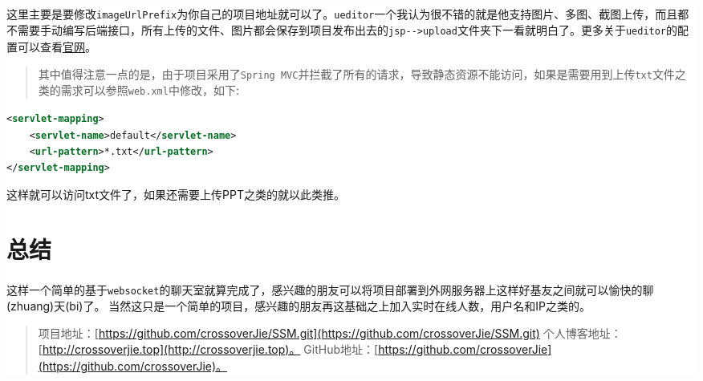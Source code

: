 ```json
```
这里主要是要修改`imageUrlPrefix`为你自己的项目地址就可以了。`ueditor`一个我认为很不错的就是他支持图片、多图、截图上传，而且都不需要手动编写后端接口，所有上传的文件、图片都会保存到项目发布出去的`jsp-->upload`文件夹下一看就明白了。更多关于`ueditor`的配置可以查看[官网](http://ueditor.baidu.com/website/)。
> 其中值得注意一点的是，由于项目采用了`Spring MVC`并拦截了所有的请求，导致静态资源不能访问，如果是需要用到上传`txt`文件之类的需求可以参照`web.xml`中修改，如下:
```xml
<servlet-mapping>
    <servlet-name>default</servlet-name>
    <url-pattern>*.txt</url-pattern>
</servlet-mapping>
```
这样就可以访问txt文件了，如果还需要上传PPT之类的就以此类推。

# 总结
这样一个简单的基于`websocket`的聊天室就算完成了，感兴趣的朋友可以将项目部署到外网服务器上这样好基友之间就可以愉快的聊(zhuang)天(bi)了。
当然这只是一个简单的项目，感兴趣的朋友再这基础之上加入实时在线人数，用户名和IP之类的。

> 项目地址：[https://github.com/crossoverJie/SSM.git](https://github.com/crossoverJie/SSM.git)
> 个人博客地址：[http://crossoverjie.top](http://crossoverjie.top)。
> GitHub地址：[https://github.com/crossoverJie](https://github.com/crossoverJie)。

